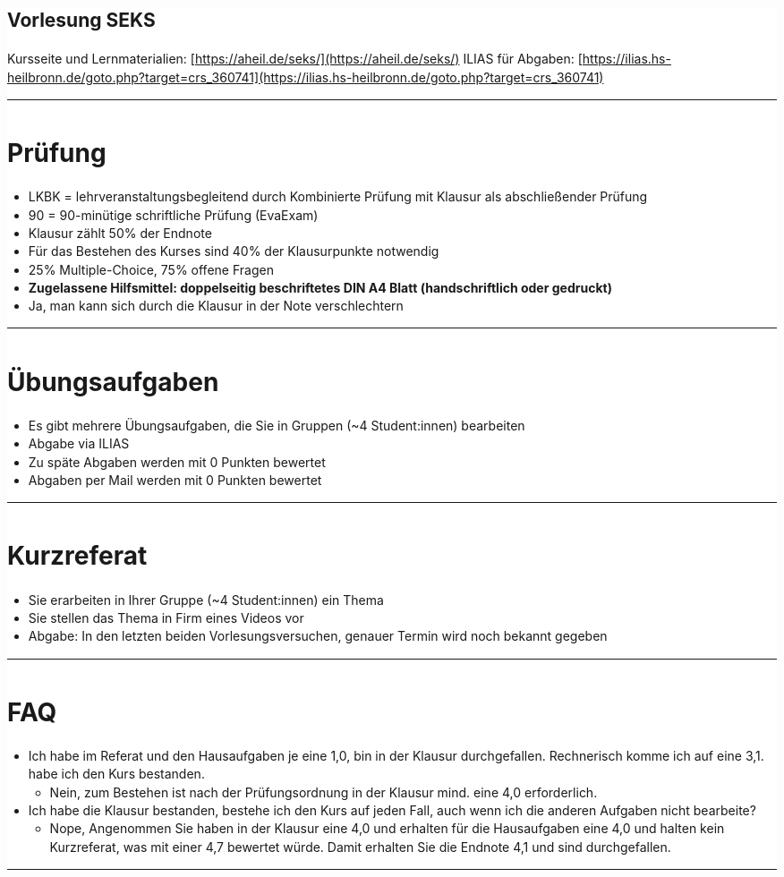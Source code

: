 ## Vorlesung SEKS
Kursseite und Lernmaterialien: [https://aheil.de/seks/](https://aheil.de/seks/)
ILIAS für Abgaben: [https://ilias.hs-heilbronn.de/goto.php?target=crs_360741](https://ilias.hs-heilbronn.de/goto.php?target=crs_360741) 

---

# Prüfung 

* LKBK = lehrveranstaltungsbegleitend durch Kombinierte Prüfung mit Klausur als abschließender Prüfung
* 90 = 90-minütige schriftliche Prüfung (EvaExam)
* Klausur zählt 50% der Endnote
* Für das Bestehen des Kurses sind 40% der Klausurpunkte notwendig
* 25% Multiple-Choice, 75% offene Fragen
* **Zugelassene Hilfsmittel: doppelseitig beschriftetes DIN A4 Blatt (handschriftlich oder gedruckt)** 
* Ja, man kann sich durch die Klausur in der Note verschlechtern

---

# Übungsaufgaben 

* Es gibt mehrere Übungsaufgaben, die Sie in Gruppen (~4 Student:innen) bearbeiten
* Abgabe via ILIAS
* Zu späte Abgaben werden mit 0 Punkten bewertet 
* Abgaben per Mail werden mit 0 Punkten bewertet

---

# Kurzreferat 

* Sie erarbeiten in Ihrer Gruppe (~4 Student:innen) ein Thema 
* Sie stellen das Thema in Firm eines Videos vor
* Abgabe: In den letzten beiden Vorlesungsversuchen, genauer Termin wird noch bekannt gegeben

---

# FAQ

* Ich habe im Referat und den Hausaufgaben je eine 1,0, bin in der Klausur durchgefallen. Rechnerisch komme ich auf eine 3,1. habe ich den Kurs bestanden.
    * Nein, zum Bestehen ist nach der Prüfungsordnung in der Klausur mind. eine 4,0 erforderlich. 
* Ich habe die Klausur bestanden, bestehe ich den Kurs auf jeden Fall, auch wenn ich die anderen Aufgaben nicht bearbeite?
    * Nope, Angenommen Sie haben in der Klausur eine 4,0 und erhalten für die Hausaufgaben eine 4,0 und halten kein Kurzreferat, was mit einer 4,7 bewertet würde. Damit erhalten Sie die Endnote 4,1 und sind durchgefallen. 

---